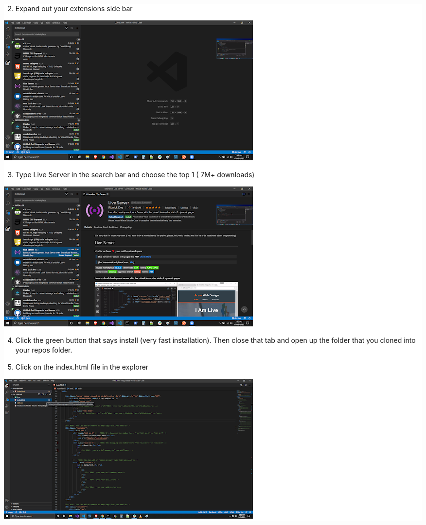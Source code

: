 2. Expand out your extensions side bar

![step2](../Images/CSS_Lecture/step2.png)

3. Type Live Server in the search bar and choose the top 1 ( 7M+ downloads)

![step3](../Images/CSS_Lecture/step3.png)

4. Click the green button that says install (very fast installation). Then close that tab and open up the folder that you cloned into your repos folder.

5. Click on the index.html file in the explorer

![step4](../Images/CSS_Lecture/step4.png)
